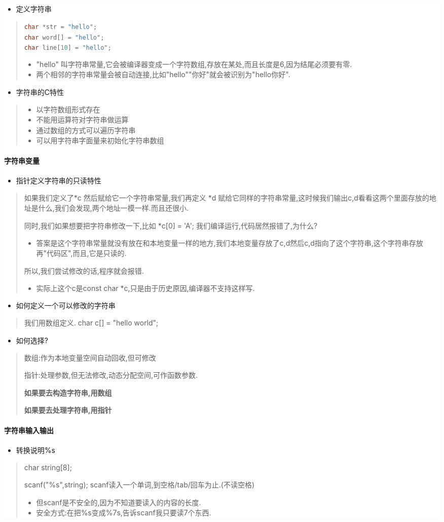 - 定义字符串

> ```c
> char *str = "hello";
> char word[] = "hello";
> char line[10] = "hello";
> ```
>
> - "hello"	叫字符串常量,它会被编译器变成一个字符数组,存放在某处,而且长度是6,因为结尾必须要有零.
> - 两个相邻的字符串常量会被自动连接,比如"hello""你好"就会被识别为"hello你好".

- 字符串的C特性

> - 以字符数组形式存在
> - 不能用运算符对字符串做运算
> - 通过数组的方式可以遍历字符串
> - 可以用字符串字面量来初始化字符串数组

#### 字符串变量

- 指针定义字符串的只读特性

> 如果我们定义了*c 然后赋给它一个字符串常量,我们再定义 *d 赋给它同样的字符串常量,这时候我们输出c,d看看这两个里面存放的地址是什么,我们会发现,两个地址一模一样.而且还很小.
>
> 同时,我们如果想要把字符串修改一下,比如 *c[0] = 'A'; 我们编译运行,代码居然报错了,为什么?
>
> - 答案是这个字符串常量就没有放在和本地变量一样的地方,我们本地变量存放了c,d然后c,d指向了这个字符串,这个字符串存放再"代码区",而且,它是只读的.
>
> 所以,我们尝试修改的话,程序就会报错.
>
> - 实际上这个c是const char *c,只是由于历史原因,编译器不支持这样写.

- 如何定义一个可以修改的字符串

> 我们用数组定义. char c[] = "hello world";

- 如何选择?

> 数组:作为本地变量空间自动回收,但可修改
>
> 指针:处理参数,但无法修改,动态分配空间,可作函数参数. 
>
> **如果要去构造字符串,用数组**
>
> **如果要去处理字符串,用指针**

#### 字符串输入输出

- 转换说明%s

> char string[8];
>
> scanf("%s",string); scanf读入一个单词,到空格/tab/回车为止.(不读空格)
>
> - 但scanf是不安全的,因为不知道要读入的内容的长度.
> - 安全方式:在把%s变成%7s,告诉scanf我只要读7个东西.
